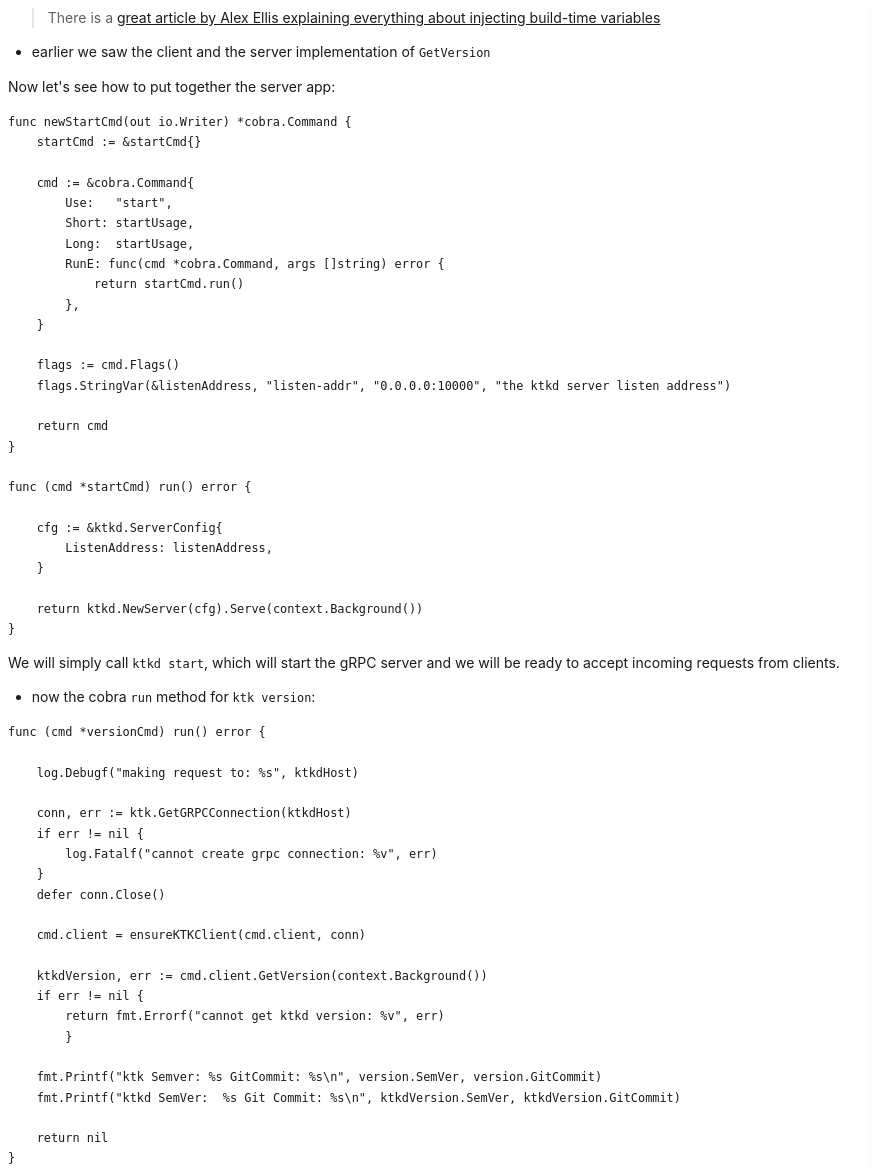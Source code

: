 > There is a [great article by Alex Ellis explaining everything about injecting build-time variables](https://blog.alexellis.io/inject-build-time-vars-golang/)

- earlier we saw the client and the server implementation of `GetVersion`

Now let's see how to put together the server app:

```
func newStartCmd(out io.Writer) *cobra.Command {
	startCmd := &startCmd{}

	cmd := &cobra.Command{
		Use:   "start",
		Short: startUsage,
		Long:  startUsage,
		RunE: func(cmd *cobra.Command, args []string) error {
			return startCmd.run()
		},
	}

	flags := cmd.Flags()
	flags.StringVar(&listenAddress, "listen-addr", "0.0.0.0:10000", "the ktkd server listen address")

	return cmd
}

func (cmd *startCmd) run() error {

	cfg := &ktkd.ServerConfig{
		ListenAddress: listenAddress,
	}

	return ktkd.NewServer(cfg).Serve(context.Background())
}
```

We will simply call `ktkd start`, which will start the gRPC server and we will be ready to accept incoming requests from clients.

- now the cobra `run` method for `ktk version`:

```
func (cmd *versionCmd) run() error {

	log.Debugf("making request to: %s", ktkdHost)

	conn, err := ktk.GetGRPCConnection(ktkdHost)
	if err != nil {
		log.Fatalf("cannot create grpc connection: %v", err)
	}
	defer conn.Close()

	cmd.client = ensureKTKClient(cmd.client, conn)

	ktkdVersion, err := cmd.client.GetVersion(context.Background())
	if err != nil {
		return fmt.Errorf("cannot get ktkd version: %v", err)
        }

    fmt.Printf("ktk Semver: %s GitCommit: %s\n", version.SemVer, version.GitCommit)
    fmt.Printf("ktkd SemVer:  %s Git Commit: %s\n", ktkdVersion.SemVer, ktkdVersion.GitCommit)

	return nil
}
```

